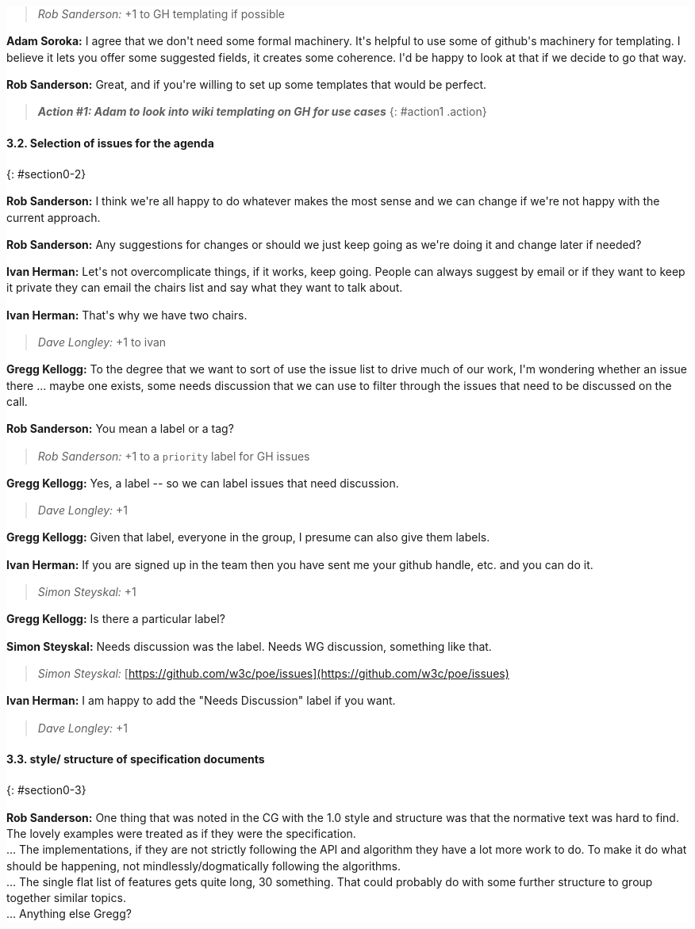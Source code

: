 > *Rob Sanderson:* +1 to GH templating if possible

**Adam Soroka:** I agree that we don't need some formal machinery. It's helpful to use some of github's machinery for templating. I believe it lets you offer some suggested fields, it creates some coherence. I'd be happy to look at that if we decide to go that way.  

**Rob Sanderson:** Great, and if you're willing to set up some templates that would be perfect.  

> ***Action #1: Adam to look into wiki templating on GH for use cases***
{: #action1 .action}

#### 3.2. Selection of issues for the agenda
{: #section0-2}

**Rob Sanderson:** I think we're all happy to do whatever makes the most sense and we can change if we're not happy with the current approach.  

**Rob Sanderson:** Any suggestions for changes or should we just keep going as we're doing it and change later if needed?  

**Ivan Herman:** Let's not overcomplicate things, if it works, keep going. People can always suggest by email or if they want to keep it private they can email the chairs list and say what they want to talk about.  

**Ivan Herman:** That's why we have two chairs.  

> *Dave Longley:* +1 to ivan

**Gregg Kellogg:** To the degree that we want to sort of use the issue list to drive much of our work, I'm wondering whether an issue there ... maybe one exists, some needs discussion that we can use to filter through the issues that need to be discussed on the call.  

**Rob Sanderson:** You mean a label or a tag?  

> *Rob Sanderson:* +1 to a `priority` label for GH issues

**Gregg Kellogg:** Yes, a label -- so we can label issues that need discussion.  

> *Dave Longley:* +1

**Gregg Kellogg:** Given that label, everyone in the group, I presume can also give them labels.  

**Ivan Herman:** If you are signed up in the team then you have sent me your github handle, etc. and you can do it.  

> *Simon Steyskal:* +1

**Gregg Kellogg:** Is there a particular label?  

**Simon Steyskal:** Needs discussion was the label. Needs WG discussion, something like that.  

> *Simon Steyskal:* [https://github.com/w3c/poe/issues](https://github.com/w3c/poe/issues)

**Ivan Herman:** I am happy to add the "Needs Discussion" label if you want.  

> *Dave Longley:* +1

#### 3.3. style/ structure of specification documents
{: #section0-3}

**Rob Sanderson:** One thing that was noted in the CG with the 1.0 style and structure was that the normative text was hard to find. The lovely examples were treated as if they were the specification.  
… The implementations, if they are not strictly following the API and algorithm they have a lot more work to do. To make it do what should be happening, not mindlessly/dogmatically following the algorithms.  
… The single flat list of features gets quite long, 30 something. That could probably do with some further structure to group together similar topics.  
… Anything else Gregg?  
